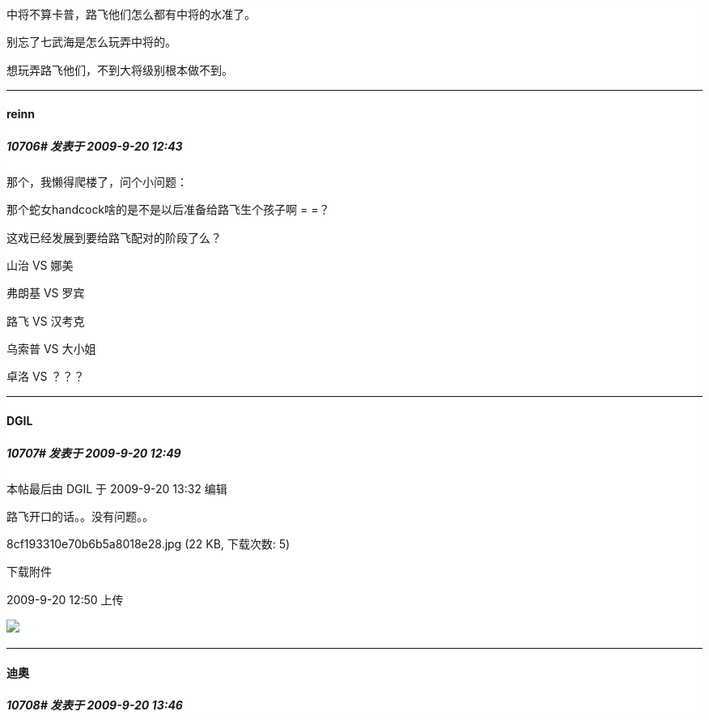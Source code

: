 
中将不算卡普，路飞他们怎么都有中将的水准了。

别忘了七武海是怎么玩弄中将的。

想玩弄路飞他们，不到大将级别根本做不到。


*****

####  reinn  
##### 10706#       发表于 2009-9-20 12:43


那个，我懒得爬楼了，问个小问题：


那个蛇女handcock啥的是不是以后准备给路飞生个孩子啊 = =？


这戏已经发展到要给路飞配对的阶段了么？


山治 VS 娜美

弗朗基 VS 罗宾

路飞 VS 汉考克

乌索普 VS 大小姐

卓洛 VS ？？？


*****

####  DGIL  
##### 10707#       发表于 2009-9-20 12:49


 本帖最后由 DGIL 于 2009-9-20 13:32 编辑 

路飞开口的话。。没有问题。。


8cf193310e70b6b5a8018e28.jpg
(22 KB, 下载次数: 5)


下载附件


2009-9-20 12:50 上传


<img src="https://img.saraba1st.com/forum/pw/forumid_6/0909201250e8ba57e34aafdb45.jpg" referrerpolicy="no-referrer">


*****

####  迪奧  
##### 10708#       发表于 2009-9-20 13:46

